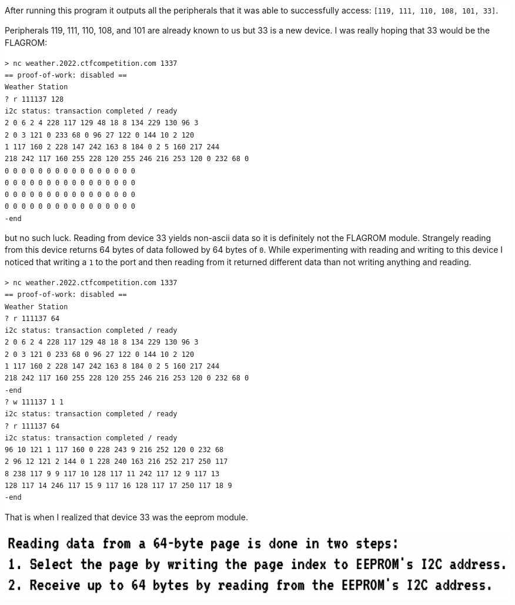 After running this program it outputs all the peripherals that it was able to successfully access: `[119, 111, 110, 108, 101, 33]`.

Peripherals 119, 111, 110, 108, and 101 are already known to us but 33 is a new device. I was really hoping that 33 would be the FLAGROM:
```
> nc weather.2022.ctfcompetition.com 1337
== proof-of-work: disabled ==
Weather Station
? r 111137 128
i2c status: transaction completed / ready
2 0 6 2 4 228 117 129 48 18 8 134 229 130 96 3
2 0 3 121 0 233 68 0 96 27 122 0 144 10 2 120
1 117 160 2 228 147 242 163 8 184 0 2 5 160 217 244
218 242 117 160 255 228 120 255 246 216 253 120 0 232 68 0
0 0 0 0 0 0 0 0 0 0 0 0 0 0 0 0
0 0 0 0 0 0 0 0 0 0 0 0 0 0 0 0
0 0 0 0 0 0 0 0 0 0 0 0 0 0 0 0
0 0 0 0 0 0 0 0 0 0 0 0 0 0 0 0 
-end
```
but no such luck. Reading from device 33 yields non-ascii data so it is definitely not the FLAGROM module. Strangely reading from this device returns 64 bytes of data followed by 64 bytes of `0`. While experimenting with reading and writing to this device I noticed that writing a `1` to the port and then reading from it returned different data than not writing anything and reading.
```
> nc weather.2022.ctfcompetition.com 1337
== proof-of-work: disabled ==
Weather Station
? r 111137 64
i2c status: transaction completed / ready
2 0 6 2 4 228 117 129 48 18 8 134 229 130 96 3
2 0 3 121 0 233 68 0 96 27 122 0 144 10 2 120
1 117 160 2 228 147 242 163 8 184 0 2 5 160 217 244
218 242 117 160 255 228 120 255 246 216 253 120 0 232 68 0 
-end
? w 111137 1 1
i2c status: transaction completed / ready
? r 111137 64
i2c status: transaction completed / ready
96 10 121 1 117 160 0 228 243 9 216 252 120 0 232 68
2 96 12 121 2 144 0 1 228 240 163 216 252 217 250 117
8 238 117 9 9 117 10 128 117 11 242 117 12 9 117 13
128 117 14 246 117 15 9 117 16 128 117 17 250 117 18 9 
-end
```
That is when I realized that device 33 was the eeprom module.

![eeprom_read_desc.png](static/eeprom_read_desc.png)
